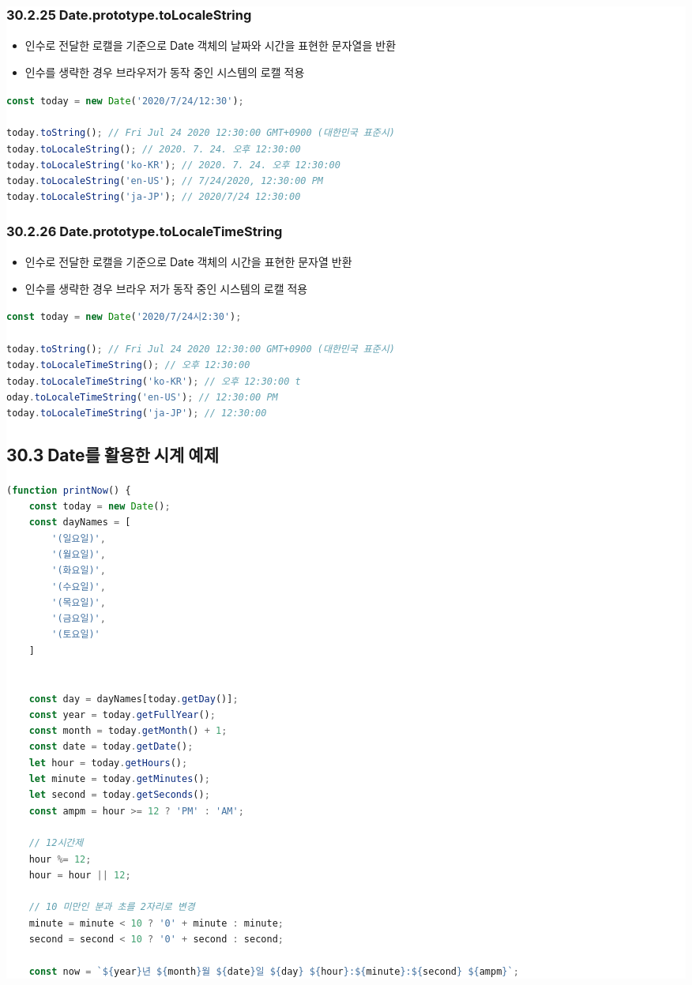 ### 30.2.25 Date.prototype.toLocaleString

- 인수로 전달한 로캘을 기준으로 Date 객체의 날짜와 시간을 표현한 문자열을 반환

- 인수를 생략한 경우 브라우저가 동작 중인 시스템의 로캘 적용

```js
const today = new Date('2020/7/24/12:30');

today.toString(); // Fri Jul 24 2020 12:30:00 GMT+0900 (대한민국 표준시) 
today.toLocaleString(); // 2020. 7. 24. 오후 12:30:00 
today.toLocaleString('ko-KR'); // 2020. 7. 24. 오후 12:30:00 
today.toLocaleString('en-US'); // 7/24/2020, 12:30:00 PM 
today.toLocaleString('ja-JP'); // 2020/7/24 12:30:00
```

### 30.2.26 Date.prototype.toLocaleTimeString

- 인수로 전달한 로캘을 기준으로 Date 객체의 시간을 표현한 문자열 반환 

- 인수를 생략한 경우 브라우 저가 동작 중인 시스템의 로캘 적용

```js
const today = new Date('2020/7/24시2:30');

today.toString(); // Fri Jul 24 2020 12:30:00 GMT+0900 (대한민국 표준시) 
today.toLocaleTimeString(); // 오후 12:30:00 
today.toLocaleTimeString('ko-KR'); // 오후 12:30:00 t
oday.toLocaleTimeString('en-US'); // 12:30:00 PM 
today.toLocaleTimeString('ja-JP'); // 12:30:00
```


## 30.3 Date를 활용한 시계 예제

```js
(function printNow() {
	const today = new Date();
	const dayNames = [ 
		'(일요일)',
		'(월요일)',
		'(화요일)',
		'(수요일)',
		'(목요일)',
		'(금요일)',
		'(토요일)'
	]


	const day = dayNames[today.getDay()];
	const year = today.getFullYear();
	const month = today.getMonth() + 1; 
	const date = today.getDate();
	let hour = today.getHours();
	let minute = today.getMinutes();
	let second = today.getSeconds();
	const ampm = hour >= 12 ? 'PM' : 'AM';
	
	// 12시간제
	hour %= 12;
	hour = hour || 12;
	
	// 10 미만인 분과 초를 2자리로 변경
	minute = minute < 10 ? '0' + minute : minute; 
	second = second < 10 ? '0' + second : second;

	const now = `${year}년 ${month}월 ${date}일 ${day} ${hour}:${minute}:${second} ${ampm}`;
```